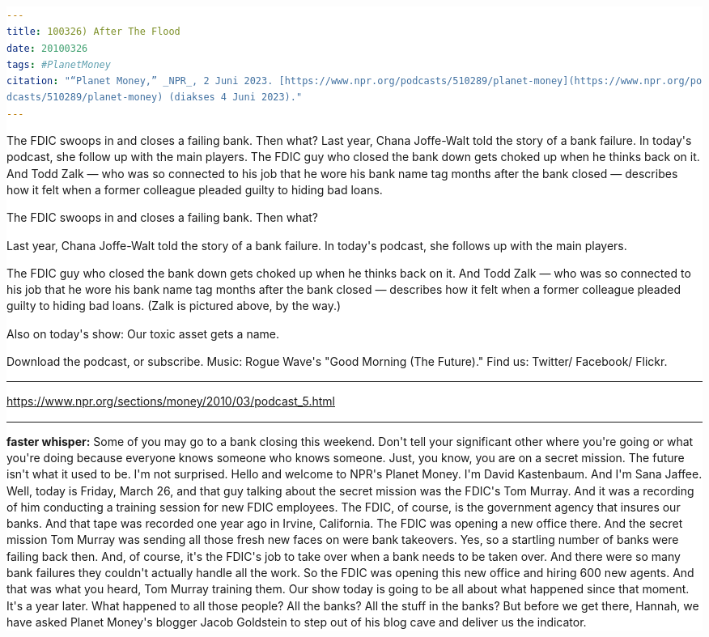 ```yaml
---
title: 100326) After The Flood
date: 20100326
tags: #PlanetMoney
citation: "“Planet Money,” _NPR_, 2 Juni 2023. [https://www.npr.org/podcasts/510289/planet-money](https://www.npr.org/podcasts/510289/planet-money) (diakses 4 Juni 2023)."
---
```


The FDIC swoops in and closes a failing bank. Then what? Last year, Chana Joffe-Walt told the story of a bank failure. In today's podcast, she follow up with the main players. The FDIC guy who closed the bank down gets choked up when he thinks back on it. And Todd Zalk — who was so connected to his job that he wore his bank name tag months after the bank closed — describes how it felt when a former colleague pleaded guilty to hiding bad loans.

The FDIC swoops in and closes a failing bank. Then what?

Last year, Chana Joffe-Walt told the story of a bank failure. In today's podcast, she follows up with the main players.

The FDIC guy who closed the bank down gets choked up when he thinks back on it. And Todd Zalk — who was so connected to his job that he wore his bank name tag months after the bank closed — describes how it felt when a former colleague pleaded guilty to hiding bad loans. (Zalk is pictured above, by the way.)

Also on today's show: Our toxic asset gets a name.

Download the podcast, or subscribe. Music: Rogue Wave's "Good Morning (The Future)." Find us: Twitter/ Facebook/ Flickr.

----

https://www.npr.org/sections/money/2010/03/podcast_5.html



----

**faster whisper:**
Some of you may go to a bank closing this weekend.
Don't tell your significant other where you're going or what you're doing
because everyone knows someone who knows someone.
Just, you know, you are on a secret mission.
The future isn't what it used to be.
I'm not surprised.
Hello and welcome to NPR's Planet Money.
I'm David Kastenbaum.
And I'm Sana Jaffee.
Well, today is Friday, March 26, and that guy talking about the secret mission was the FDIC's Tom Murray.
And it was a recording of him conducting a training session for new FDIC employees.
The FDIC, of course, is the government agency that insures our banks.
And that tape was recorded one year ago in Irvine, California.
The FDIC was opening a new office there.
And the secret mission Tom Murray was sending all those fresh new faces on were bank takeovers.
Yes, so a startling number of banks were failing back then.
And, of course, it's the FDIC's job to take over when a bank needs to be taken over.
And there were so many bank failures they couldn't actually handle all the work.
So the FDIC was opening this new office and hiring 600 new agents.
And that was what you heard, Tom Murray training them.
Our show today is going to be all about what happened since that moment.
It's a year later.
What happened to all those people?
All the banks?
All the stuff in the banks?
But before we get there, Hannah, we have asked Planet Money's blogger Jacob Goldstein
to step out of his blog cave and deliver us the indicator.